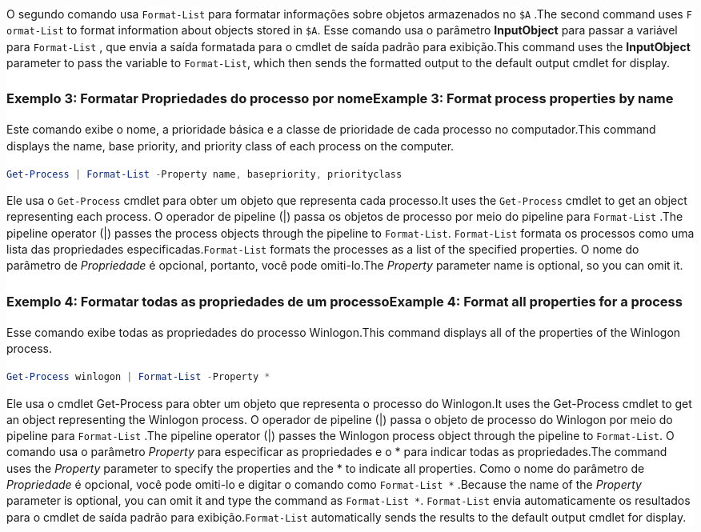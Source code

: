 <span data-ttu-id="b8f17-121">O segundo comando usa `Format-List` para formatar informações sobre objetos armazenados no `$A` .</span><span class="sxs-lookup"><span data-stu-id="b8f17-121">The second command uses `Format-List` to format information about objects stored in `$A`.</span></span> <span data-ttu-id="b8f17-122">Esse comando usa o parâmetro **InputObject** para passar a variável para `Format-List` , que envia a saída formatada para o cmdlet de saída padrão para exibição.</span><span class="sxs-lookup"><span data-stu-id="b8f17-122">This command uses the **InputObject** parameter to pass the variable to `Format-List`, which then sends the formatted output to the default output cmdlet for display.</span></span>

### <span data-ttu-id="b8f17-123">Exemplo 3: Formatar Propriedades do processo por nome</span><span class="sxs-lookup"><span data-stu-id="b8f17-123">Example 3: Format process properties by name</span></span>

<span data-ttu-id="b8f17-124">Este comando exibe o nome, a prioridade básica e a classe de prioridade de cada processo no computador.</span><span class="sxs-lookup"><span data-stu-id="b8f17-124">This command displays the name, base priority, and priority class of each process on the computer.</span></span>

```powershell
Get-Process | Format-List -Property name, basepriority, priorityclass
```

<span data-ttu-id="b8f17-125">Ele usa o `Get-Process` cmdlet para obter um objeto que representa cada processo.</span><span class="sxs-lookup"><span data-stu-id="b8f17-125">It uses the `Get-Process` cmdlet to get an object representing each process.</span></span> <span data-ttu-id="b8f17-126">O operador de pipeline (|) passa os objetos de processo por meio do pipeline para `Format-List` .</span><span class="sxs-lookup"><span data-stu-id="b8f17-126">The pipeline operator (|) passes the process objects through the pipeline to `Format-List`.</span></span> <span data-ttu-id="b8f17-127">`Format-List` formata os processos como uma lista das propriedades especificadas.</span><span class="sxs-lookup"><span data-stu-id="b8f17-127">`Format-List` formats the processes as a list of the specified properties.</span></span> <span data-ttu-id="b8f17-128">O nome do parâmetro de *Propriedade* é opcional, portanto, você pode omiti-lo.</span><span class="sxs-lookup"><span data-stu-id="b8f17-128">The *Property* parameter name is optional, so you can omit it.</span></span>

### <span data-ttu-id="b8f17-129">Exemplo 4: Formatar todas as propriedades de um processo</span><span class="sxs-lookup"><span data-stu-id="b8f17-129">Example 4: Format all properties for a process</span></span>

<span data-ttu-id="b8f17-130">Esse comando exibe todas as propriedades do processo Winlogon.</span><span class="sxs-lookup"><span data-stu-id="b8f17-130">This command displays all of the properties of the Winlogon process.</span></span>

```powershell
Get-Process winlogon | Format-List -Property *
```

<span data-ttu-id="b8f17-131">Ele usa o cmdlet Get-Process para obter um objeto que representa o processo do Winlogon.</span><span class="sxs-lookup"><span data-stu-id="b8f17-131">It uses the Get-Process cmdlet to get an object representing the Winlogon process.</span></span> <span data-ttu-id="b8f17-132">O operador de pipeline (|) passa o objeto de processo do Winlogon por meio do pipeline para `Format-List` .</span><span class="sxs-lookup"><span data-stu-id="b8f17-132">The pipeline operator (|) passes the Winlogon process object through the pipeline to `Format-List`.</span></span> <span data-ttu-id="b8f17-133">O comando usa o parâmetro *Property* para especificar as propriedades e o \* para indicar todas as propriedades.</span><span class="sxs-lookup"><span data-stu-id="b8f17-133">The command uses the *Property* parameter to specify the properties and the \* to indicate all properties.</span></span>
<span data-ttu-id="b8f17-134">Como o nome do parâmetro de *Propriedade* é opcional, você pode omiti-lo e digitar o comando como `Format-List *` .</span><span class="sxs-lookup"><span data-stu-id="b8f17-134">Because the name of the *Property* parameter is optional, you can omit it and type the command as `Format-List *`.</span></span> <span data-ttu-id="b8f17-135">`Format-List` envia automaticamente os resultados para o cmdlet de saída padrão para exibição.</span><span class="sxs-lookup"><span data-stu-id="b8f17-135">`Format-List` automatically sends the results to the default output cmdlet for display.</span></span>
